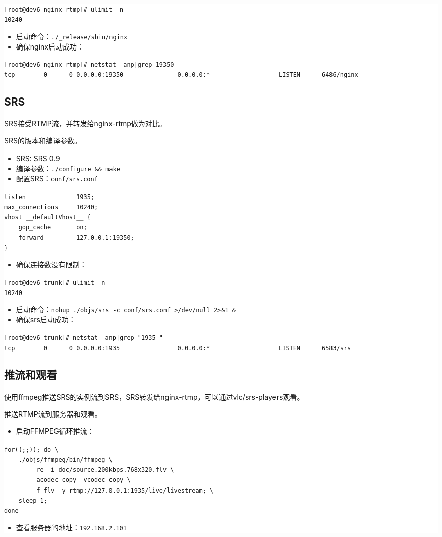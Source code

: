 ```
[root@dev6 nginx-rtmp]# ulimit -n
10240
```
* 启动命令：``./_release/sbin/nginx``
* 确保nginx启动成功：

```
[root@dev6 nginx-rtmp]# netstat -anp|grep 19350
tcp        0      0 0.0.0.0:19350               0.0.0.0:*                   LISTEN      6486/nginx
```

## SRS

SRS接受RTMP流，并转发给nginx-rtmp做为对比。

SRS的版本和编译参数。

* SRS: [SRS 0.9](https://github.com/winlinvip/simple-rtmp-server/releases/tag/0.9)
* 编译参数：``./configure && make``
* 配置SRS：`conf/srs.conf`

```
listen              1935;
max_connections     10240;
vhost __defaultVhost__ {
    gop_cache       on;
    forward         127.0.0.1:19350;
}
```
* 确保连接数没有限制：

```
[root@dev6 trunk]# ulimit -n
10240
```
* 启动命令：``nohup ./objs/srs -c conf/srs.conf >/dev/null 2>&1 &``
* 确保srs启动成功：

```
[root@dev6 trunk]# netstat -anp|grep "1935 "
tcp        0      0 0.0.0.0:1935                0.0.0.0:*                   LISTEN      6583/srs
```

## 推流和观看

使用ffmpeg推送SRS的实例流到SRS，SRS转发给nginx-rtmp，可以通过vlc/srs-players观看。

推送RTMP流到服务器和观看。

* 启动FFMPEG循环推流：

```
for((;;)); do \
    ./objs/ffmpeg/bin/ffmpeg \
        -re -i doc/source.200kbps.768x320.flv \
        -acodec copy -vcodec copy \
        -f flv -y rtmp://127.0.0.1:1935/live/livestream; \
    sleep 1; 
done
```
* 查看服务器的地址：`192.168.2.101`
